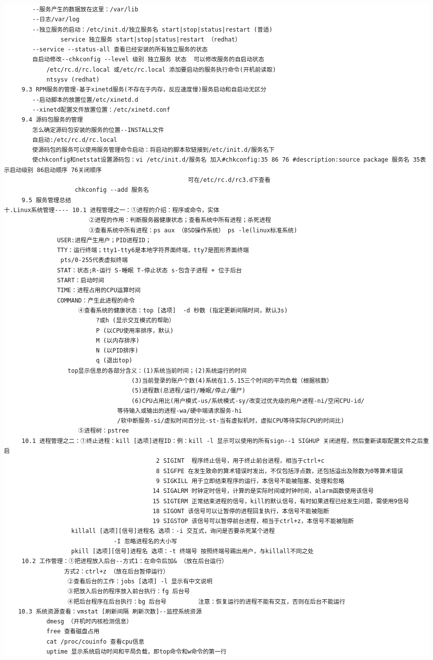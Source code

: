 			--服务产生的数据放在这里：/var/lib
			--日志/var/log
			--独立服务的启动：/etc/init.d/独立服务名 start|stop|status|restart (普适)
					service 独立服务 start|stop|status|restart （redhat）
			--service --status-all 查看已经安装的所有独立服务的状态
			自启动修改--chkconfig --level 级别 独立服务 状态  可以修改服务的自启动状态
				/etc/rc.d/rc.local 或/etc/rc.local 添加要启动的服务执行命令(开机前读取)
				ntsysv (redhat) 
		 9.3 RPM服务的管理-基于xinetd服务(不存在于内存，反应速度慢)服务启动和自启动无区分
			--启动脚本的放置位置/etc/xinetd.d
			--xinetd配置文件放置位置：/etc/xinetd.conf
		 9.4 源码包服务的管理
			怎么确定源码包安装的服务的位置--INSTALL文件
			自启动:/etc/rc.d/rc.local
			使源码包的服务可以使用服务管理命令启动：将启动的脚本软链接到/etc/init.d/服务名下
			使chkconfig和netstat设置源码包：vi /etc/init.d/服务名 加入#chkconfig:35 86 76 #description:source package 服务名 35表示启动级别 86启动顺序 76关闭顺序 
														可在/etc/rc.d/rc3.d下查看
						chkconfig --add 服务名 						
		 9.5 服务管理总结
	十.Linux系统管理---- 10.1 进程管理之一：①进程的介绍：程序或命令，实体
			                ②进程的作用：判断服务器健康状态；查看系统中所有进程；杀死进程
			                ③查看系统中所有进程：ps aux （BSD操作系统） ps -le(linux标准系统)
				   USER:进程产生用户；PID进程ID；
				   TTY：运行终端；tty1-tty6是本地字符界面终端，tty7是图形界面终端
					pts/0-255代表虚拟终端
				   STAT：状态;R-运行 S-睡眠 T-停止状态 s-包含子进程 + 位于后台
				   START：启动时间
				   TIME：进程占用的CPU运算时间
				   COMMAND：产生此进程的命令
			             ④查看系统的健康状态：top [选项]  -d 秒数 (指定更新间隔时间，默认3s)
							  ?或h (显示交互模式的帮助）
							  P (以CPU使用率排序，默认)
							  M (以内存排序)
							  N (以PID排序)
							  q (退出top)
					  top显示信息的各部分含义：(1)系统当前时间；(2)系统运行的时间
							            (3)当前登录的账户个数(4)系统在1.5.15三个时间的平均负载（根据核数）
							            (5)进程数(总进程/运行/睡眠/停止/僵尸)
							            (6)CPU占用比(用户模式-us/系统模式-sy/改变过优先级的用户进程-ni/空闲CPU-id/
									等待输入或输出的进程-wa/硬中端请求服务-hi
									/软中断服务-si/虚拟时间百分比-st-当有虚拟机时，虚拟CPU等待实际CPU的时间比)
			             ⑤进程树：pstree
		 10.1 进程管理之二：①终止进程：kill [选项]进程ID：例：kill -l 显示可以使用的所有sign--1 SIGHUP 关闭进程，然后重新读取配置文件之后重启
										       2 SIGINT  程序终止信号，用于终止前台进程，相当于ctrl+c
										       8 SIGFPE 在发生致命的算术错误时发出，不仅包括浮点数，还包括溢出及除数为0等算术错误
										       9 SIGKILL 用于立即结束程序的运行，本信号不能被阻塞、处理和忽略
										      14 SIGALRM 时钟定时信号，计算的是实际时间或时钟时间，alarm函数使用该信号
										      15 SIGTERM 正常结束进程的信号，kill的默认信号，有时如果进程已经发生问题，需使用9信号
										      18 SIGONT 该信号可以让暂停的进程回复执行，本信号不能被阻断
										      19 SIGSTOP 该信号可以暂停前台进程，相当于ctrl+z，本信号不能被阻断
					   killall [选项][信号]进程名 选项：-i 交互式，询问是否要杀死某个进程
								   -I 忽略进程名的大小写
					   pkill [选项][信号]进程名 选项：-t 终端号 按照终端号踢出用户，与killall不同之处
		 10.2 工作管理：①把进程放入后台--方式1：在命令后加& （放在后台运行）
					 方式2：ctrl+z （放在后台暂停运行）
			          ②查看后台的工作：jobs [选项] -l 显示有中文说明
			          ③把放入后台的程序放入前台执行：fg 后台号
			          ④把后台程序在后台执行：bg 后台号         注意：恢复运行的进程不能有交互，否则在后台不能运行
		10.3 系统资源查看：vmstat [刷新间隔 刷新次数]--监控系统资源
				dmesg （开机时内核检测信息）
				free 查看磁盘占用
				cat /proc/couinfo 查看cpu信息
				uptime 显示系统启动时间和平局负载，即top命令和w命令的第一行